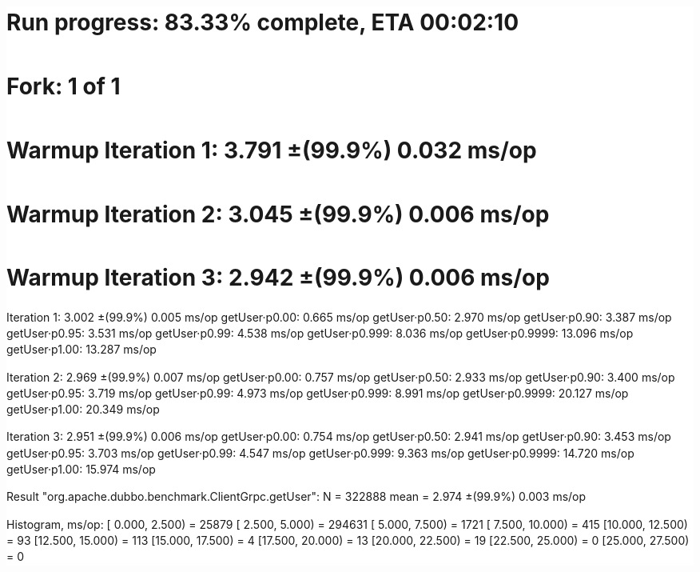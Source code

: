 # Run progress: 83.33% complete, ETA 00:02:10
# Fork: 1 of 1
# Warmup Iteration   1: 3.791 ±(99.9%) 0.032 ms/op
# Warmup Iteration   2: 3.045 ±(99.9%) 0.006 ms/op
# Warmup Iteration   3: 2.942 ±(99.9%) 0.006 ms/op
Iteration   1: 3.002 ±(99.9%) 0.005 ms/op
                 getUser·p0.00:   0.665 ms/op
                 getUser·p0.50:   2.970 ms/op
                 getUser·p0.90:   3.387 ms/op
                 getUser·p0.95:   3.531 ms/op
                 getUser·p0.99:   4.538 ms/op
                 getUser·p0.999:  8.036 ms/op
                 getUser·p0.9999: 13.096 ms/op
                 getUser·p1.00:   13.287 ms/op

Iteration   2: 2.969 ±(99.9%) 0.007 ms/op
                 getUser·p0.00:   0.757 ms/op
                 getUser·p0.50:   2.933 ms/op
                 getUser·p0.90:   3.400 ms/op
                 getUser·p0.95:   3.719 ms/op
                 getUser·p0.99:   4.973 ms/op
                 getUser·p0.999:  8.991 ms/op
                 getUser·p0.9999: 20.127 ms/op
                 getUser·p1.00:   20.349 ms/op

Iteration   3: 2.951 ±(99.9%) 0.006 ms/op
                 getUser·p0.00:   0.754 ms/op
                 getUser·p0.50:   2.941 ms/op
                 getUser·p0.90:   3.453 ms/op
                 getUser·p0.95:   3.703 ms/op
                 getUser·p0.99:   4.547 ms/op
                 getUser·p0.999:  9.363 ms/op
                 getUser·p0.9999: 14.720 ms/op
                 getUser·p1.00:   15.974 ms/op



Result "org.apache.dubbo.benchmark.ClientGrpc.getUser":
  N = 322888
  mean =      2.974 ±(99.9%) 0.003 ms/op

  Histogram, ms/op:
    [ 0.000,  2.500) = 25879 
    [ 2.500,  5.000) = 294631 
    [ 5.000,  7.500) = 1721 
    [ 7.500, 10.000) = 415 
    [10.000, 12.500) = 93 
    [12.500, 15.000) = 113 
    [15.000, 17.500) = 4 
    [17.500, 20.000) = 13 
    [20.000, 22.500) = 19 
    [22.500, 25.000) = 0 
    [25.000, 27.500) = 0 
